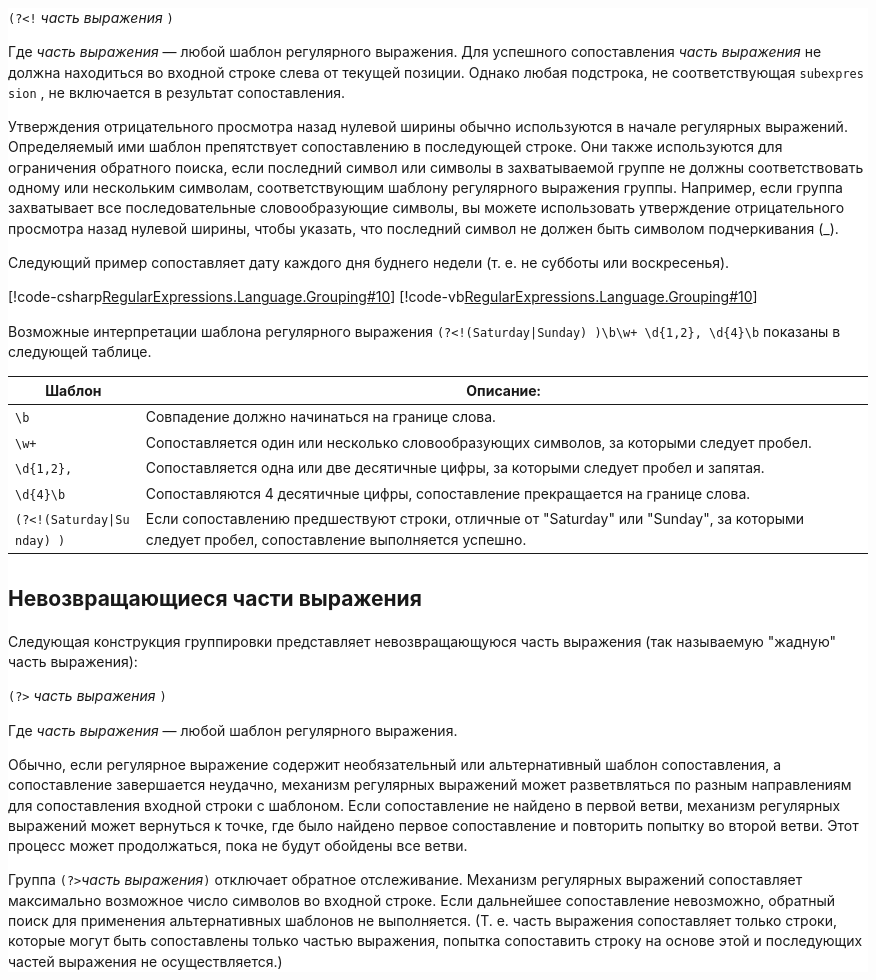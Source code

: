  `(?<!` *часть выражения* `)`  
  
 Где *часть выражения* — любой шаблон регулярного выражения. Для успешного сопоставления *часть выражения* не должна находиться во входной строке слева от текущей позиции. Однако любая подстрока, не соответствующая `subexpression` , не включается в результат сопоставления.  
  
 Утверждения отрицательного просмотра назад нулевой ширины обычно используются в начале регулярных выражений. Определяемый ими шаблон препятствует сопоставлению в последующей строке. Они также используются для ограничения обратного поиска, если последний символ или символы в захватываемой группе не должны соответствовать одному или нескольким символам, соответствующим шаблону регулярного выражения группы. Например, если группа захватывает все последовательные словообразующие символы, вы можете использовать утверждение отрицательного просмотра назад нулевой ширины, чтобы указать, что последний символ не должен быть символом подчеркивания (_).  
  
 Следующий пример сопоставляет дату каждого дня буднего недели (т. е. не субботы или воскресенья).  
  
 [!code-csharp[RegularExpressions.Language.Grouping#10](../../../samples/snippets/csharp/VS_Snippets_CLR/regularexpressions.language.grouping/cs/negativelookbehind1.cs#10)]
 [!code-vb[RegularExpressions.Language.Grouping#10](../../../samples/snippets/visualbasic/VS_Snippets_CLR/regularexpressions.language.grouping/vb/negativelookbehind1.vb#10)]  
  
 Возможные интерпретации шаблона регулярного выражения `(?<!(Saturday|Sunday) )\b\w+ \d{1,2}, \d{4}\b` показаны в следующей таблице.  
  
|Шаблон|Описание:|  
|-------------|-----------------|  
|`\b`|Совпадение должно начинаться на границе слова.|  
|`\w+`|Сопоставляется один или несколько словообразующих символов, за которыми следует пробел.|  
|`\d{1,2},`|Сопоставляется одна или две десятичные цифры, за которыми следует пробел и запятая.|  
|`\d{4}\b`|Сопоставляются 4 десятичные цифры, сопоставление прекращается на границе слова.|  
|<code>(?<!(Saturday&#124;Sunday) )</code>|Если сопоставлению предшествуют строки, отличные от "Saturday" или "Sunday", за которыми следует пробел, сопоставление выполняется успешно.|  
  
<a name="nonbacktracking_subexpression"></a>   
## <a name="nonbacktracking-subexpressions"></a>Невозвращающиеся части выражения  
 Следующая конструкция группировки представляет невозвращающуюся часть выражения (так называемую "жадную" часть выражения):  
  
 `(?>` *часть выражения* `)`  
  
 Где *часть выражения* — любой шаблон регулярного выражения.  
  
 Обычно, если регулярное выражение содержит необязательный или альтернативный шаблон сопоставления, а сопоставление завершается неудачно, механизм регулярных выражений может разветвляться по разным направлениям для сопоставления входной строки с шаблоном. Если сопоставление не найдено в первой ветви, механизм регулярных выражений может вернуться к точке, где было найдено первое сопоставление и повторить попытку во второй ветви. Этот процесс может продолжаться, пока не будут обойдены все ветви.  
  
 Группа `(?>`*часть выражения*`)` отключает обратное отслеживание. Механизм регулярных выражений сопоставляет максимально возможное число символов во входной строке. Если дальнейшее сопоставление невозможно, обратный поиск для применения альтернативных шаблонов не выполняется. (Т. е. часть выражения сопоставляет только строки, которые могут быть сопоставлены только частью выражения, попытка сопоставить строку на основе этой и последующих частей выражения не осуществляется.)  
  